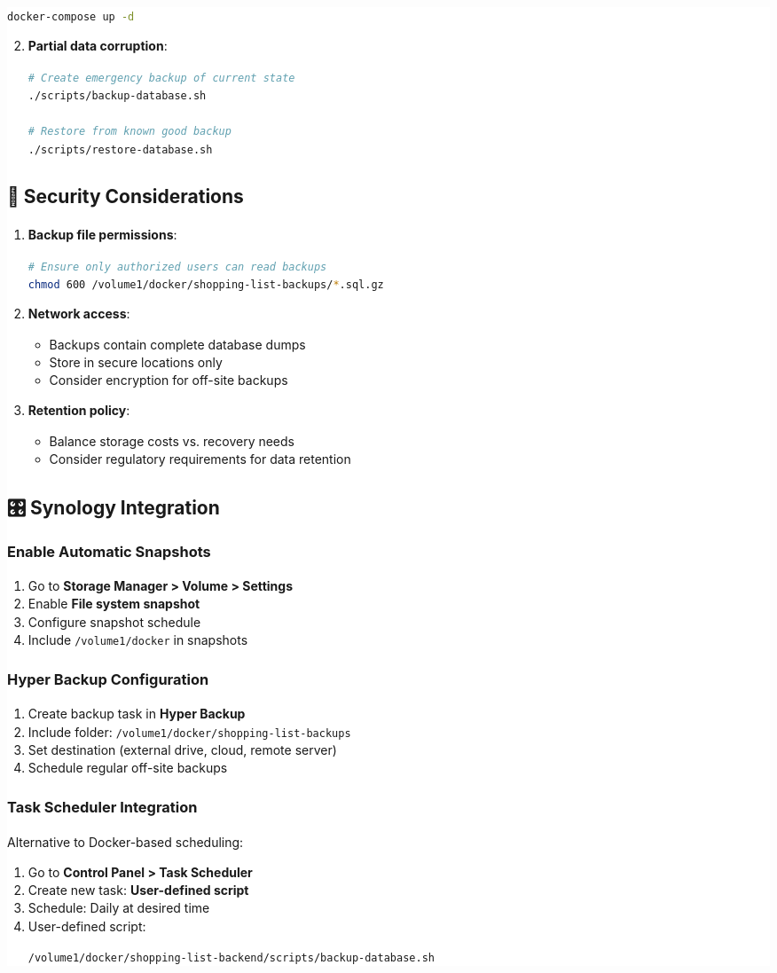    ```bash
   docker-compose up -d
   ```

2. **Partial data corruption**:
   ```bash
   # Create emergency backup of current state
   ./scripts/backup-database.sh
   
   # Restore from known good backup
   ./scripts/restore-database.sh
   ```

## 🔐 Security Considerations

1. **Backup file permissions**:
   ```bash
   # Ensure only authorized users can read backups
   chmod 600 /volume1/docker/shopping-list-backups/*.sql.gz
   ```

2. **Network access**:
   - Backups contain complete database dumps
   - Store in secure locations only
   - Consider encryption for off-site backups

3. **Retention policy**:
   - Balance storage costs vs. recovery needs
   - Consider regulatory requirements for data retention

## 🎛️ Synology Integration

### Enable Automatic Snapshots

1. Go to **Storage Manager > Volume > Settings**
2. Enable **File system snapshot**
3. Configure snapshot schedule
4. Include `/volume1/docker` in snapshots

### Hyper Backup Configuration

1. Create backup task in **Hyper Backup**
2. Include folder: `/volume1/docker/shopping-list-backups`
3. Set destination (external drive, cloud, remote server)
4. Schedule regular off-site backups

### Task Scheduler Integration

Alternative to Docker-based scheduling:
1. Go to **Control Panel > Task Scheduler**
2. Create new task: **User-defined script**
3. Schedule: Daily at desired time
4. User-defined script:
   ```bash
   /volume1/docker/shopping-list-backend/scripts/backup-database.sh
   ```
